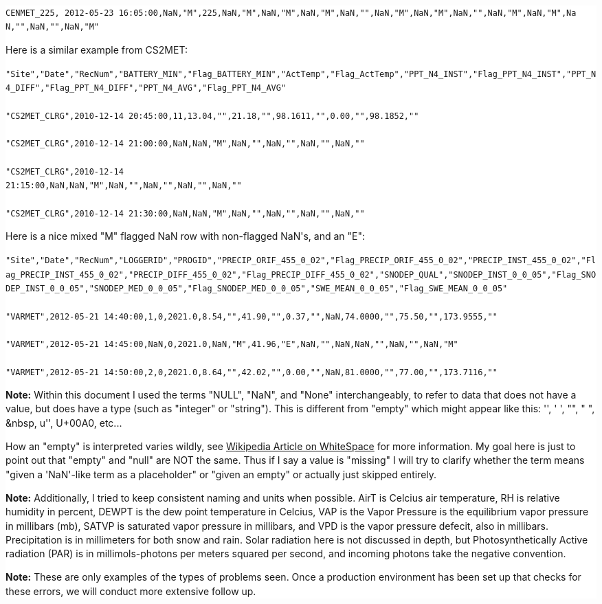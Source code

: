     CENMET_225, 2012-05-23 16:05:00,NaN,"M",225,NaN,"M",NaN,"M",NaN,"M",NaN,"",NaN,"M",NaN,"M",NaN,"",NaN,"M",NaN,"M",NaN,"",NaN,"",NaN,"M"


Here is a similar example from CS2MET:

    "Site","Date","RecNum","BATTERY_MIN","Flag_BATTERY_MIN","ActTemp","Flag_ActTemp","PPT_N4_INST","Flag_PPT_N4_INST","PPT_N4_DIFF","Flag_PPT_N4_DIFF","PPT_N4_AVG","Flag_PPT_N4_AVG"

    "CS2MET_CLRG",2010-12-14 20:45:00,11,13.04,"",21.18,"",98.1611,"",0.00,"",98.1852,""

    "CS2MET_CLRG",2010-12-14 21:00:00,NaN,NaN,"M",NaN,"",NaN,"",NaN,"",NaN,""

    "CS2MET_CLRG",2010-12-14 
    21:15:00,NaN,NaN,"M",NaN,"",NaN,"",NaN,"",NaN,""

    "CS2MET_CLRG",2010-12-14 21:30:00,NaN,NaN,"M",NaN,"",NaN,"",NaN,"",NaN,""

Here is a nice mixed "M" flagged NaN row with non-flagged NaN's, and an "E":

    "Site","Date","RecNum","LOGGERID","PROGID","PRECIP_ORIF_455_0_02","Flag_PRECIP_ORIF_455_0_02","PRECIP_INST_455_0_02","Flag_PRECIP_INST_455_0_02","PRECIP_DIFF_455_0_02","Flag_PRECIP_DIFF_455_0_02","SNODEP_QUAL","SNODEP_INST_0_0_05","Flag_SNODEP_INST_0_0_05","SNODEP_MED_0_0_05","Flag_SNODEP_MED_0_0_05","SWE_MEAN_0_0_05","Flag_SWE_MEAN_0_0_05"

    "VARMET",2012-05-21 14:40:00,1,0,2021.0,8.54,"",41.90,"",0.37,"",NaN,74.0000,"",75.50,"",173.9555,""

    "VARMET",2012-05-21 14:45:00,NaN,0,2021.0,NaN,"M",41.96,"E",NaN,"",NaN,NaN,"",NaN,"",NaN,"M"

    "VARMET",2012-05-21 14:50:00,2,0,2021.0,8.64,"",42.02,"",0.00,"",NaN,81.0000,"",77.00,"",173.7116,""


**Note:** Within this document I used the terms "NULL", "NaN", and "None" interchangeably, to refer to data that does not have a value, but does have a type (such as "integer" or "string"). This is different from "empty" which might appear like this: '', ' ', "", " ", &nbsp, u'', U+00A0, etc...

How an "empty" is interpreted varies wildly, see [Wikipedia Article on WhiteSpace](http://en.wikipedia.org/wiki/Whitespace_character#Unicode) for more information. My goal here is just to point out that "empty" and "null" are NOT the same. Thus if I say a value is "missing" I will try to clarify whether the term means "given a 'NaN'-like term as a placeholder" or "given an empty" or actually just skipped entirely.

**Note:** Additionally, I tried to keep consistent naming and units when possible. AirT is Celcius air temperature, RH is relative humidity in percent, DEWPT is the dew point temperature in Celcius, VAP is the Vapor Pressure is the equilibrium vapor pressure in millibars (mb), SATVP is saturated vapor pressure in millibars, and VPD is the vapor pressure defecit, also in millibars. Precipitation is in millimeters for both snow and rain. Solar radiation here is not discussed in depth, but Photosynthetically Active radiation (PAR) is in millimols-photons per meters squared per second, and incoming photons take the negative convention. 

**Note:** These are only examples of the types of problems seen. Once a production environment has been set up that checks for these errors, we will conduct more extensive follow up.